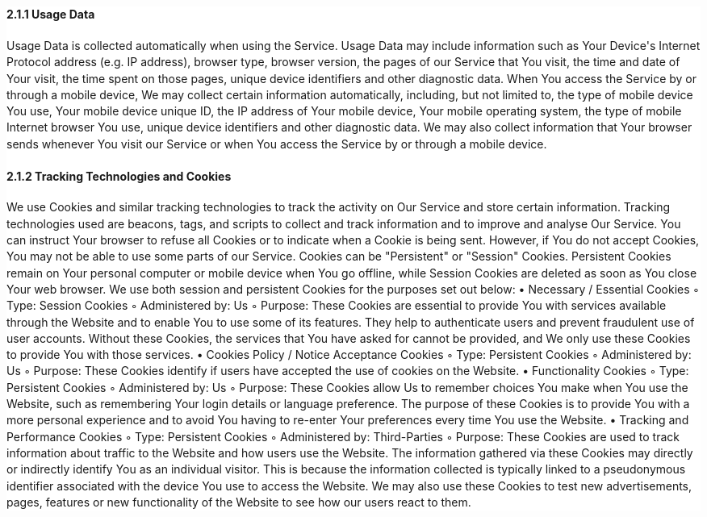 #### 2.1.1 Usage Data

Usage Data is collected automatically when using the Service.
Usage Data may include information such as Your Device's Internet Protocol address (e.g. IP address), browser type, browser version, the pages of our Service that You visit, the time and date of Your visit, the time spent on those pages, unique device identifiers and other diagnostic data.
When You access the Service by or through a mobile device, We may collect certain information automatically, including, but not limited to, the type of mobile device You use, Your mobile device unique ID, the IP address of Your mobile device, Your mobile operating system, the type of mobile Internet browser You use, unique device identifiers and other diagnostic data.
We may also collect information that Your browser sends whenever You visit our Service or when You access the Service by or through a mobile device.

#### 2.1.2 Tracking Technologies and Cookies

We use Cookies and similar tracking technologies to track the activity on Our Service and store certain information. Tracking technologies used are beacons, tags, and scripts to collect and track information and to improve and analyse Our Service.
You can instruct Your browser to refuse all Cookies or to indicate when a Cookie is being sent. However, if You do not accept Cookies, You may not be able to use some parts of our Service.
Cookies can be "Persistent" or "Session" Cookies. Persistent Cookies remain on Your personal computer or mobile device when You go offline, while Session Cookies are deleted as soon as You close Your web browser.
We use both session and persistent Cookies for the purposes set out below:
• Necessary / Essential Cookies
◦ Type: Session Cookies
◦ Administered by: Us
◦ Purpose: These Cookies are essential to provide You with services available through the Website and to enable You to use some of its features. They help to authenticate users and prevent fraudulent use of user accounts. Without these Cookies, the services that You have asked for cannot be provided, and We only use these Cookies to provide You with those services.
• Cookies Policy / Notice Acceptance Cookies
◦ Type: Persistent Cookies
◦ Administered by: Us
◦ Purpose: These Cookies identify if users have accepted the use of cookies on the Website.
• Functionality Cookies
◦ Type: Persistent Cookies
◦ Administered by: Us
◦ Purpose: These Cookies allow Us to remember choices You make when You use the Website, such as remembering Your login details or language preference. The purpose of these Cookies is to provide You with a more personal experience and to avoid You having to re-enter Your preferences every time You use the Website.
• Tracking and Performance Cookies
◦ Type: Persistent Cookies
◦ Administered by: Third-Parties
◦ Purpose: These Cookies are used to track information about traffic to the Website and how users use the Website. The information gathered via these Cookies may directly or indirectly identify You as an individual visitor. This is because the information collected is typically linked to a pseudonymous identifier associated with the device You use to access the Website. We may also use these Cookies to test new advertisements, pages, features or new functionality of the Website to see how our users react to them.
